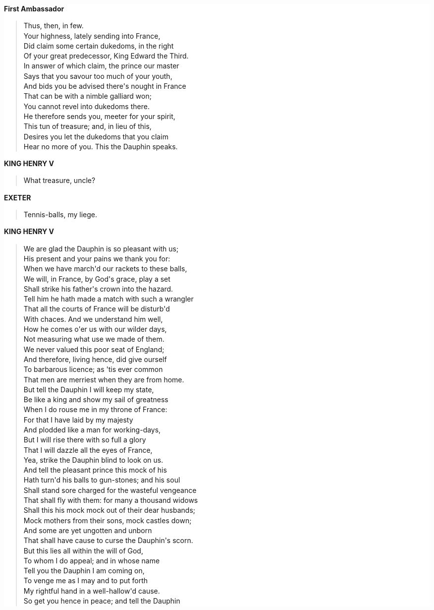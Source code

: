 <a name="speech25"><b>First Ambassador</b></a>
<blockquote>
<a name="1.2.249">Thus, then, in few.</a><br>
<a name="1.2.250">Your highness, lately sending into France,</a><br>
<a name="1.2.251">Did claim some certain dukedoms, in the right</a><br>
<a name="1.2.252">Of your great predecessor, King Edward the Third.</a><br>
<a name="1.2.253">In answer of which claim, the prince our master</a><br>
<a name="1.2.254">Says that you savour too much of your youth,</a><br>
<a name="1.2.255">And bids you be advised there's nought in France</a><br>
<a name="1.2.256">That can be with a nimble galliard won;</a><br>
<a name="1.2.257">You cannot revel into dukedoms there.</a><br>
<a name="1.2.258">He therefore sends you, meeter for your spirit,</a><br>
<a name="1.2.259">This tun of treasure; and, in lieu of this,</a><br>
<a name="1.2.260">Desires you let the dukedoms that you claim</a><br>
<a name="1.2.261">Hear no more of you. This the Dauphin speaks.</a><br>
</blockquote>

<a name="speech26"><b>KING HENRY V</b></a>
<blockquote>
<a name="1.2.262">What treasure, uncle?</a><br>
</blockquote>

<a name="speech27"><b>EXETER</b></a>
<blockquote>
<a name="1.2.263">Tennis-balls, my liege.</a><br>
</blockquote>

<a name="speech28"><b>KING HENRY V</b></a>
<blockquote>
<a name="1.2.264">We are glad the Dauphin is so pleasant with us;</a><br>
<a name="1.2.265">His present and your pains we thank you for:</a><br>
<a name="1.2.266">When we have march'd our rackets to these balls,</a><br>
<a name="1.2.267">We will, in France, by God's grace, play a set</a><br>
<a name="1.2.268">Shall strike his father's crown into the hazard.</a><br>
<a name="1.2.269">Tell him he hath made a match with such a wrangler</a><br>
<a name="1.2.270">That all the courts of France will be disturb'd</a><br>
<a name="1.2.271">With chaces. And we understand him well,</a><br>
<a name="1.2.272">How he comes o'er us with our wilder days,</a><br>
<a name="1.2.273">Not measuring what use we made of them.</a><br>
<a name="1.2.274">We never valued this poor seat of England;</a><br>
<a name="1.2.275">And therefore, living hence, did give ourself</a><br>
<a name="1.2.276">To barbarous licence; as 'tis ever common</a><br>
<a name="1.2.277">That men are merriest when they are from home.</a><br>
<a name="1.2.278">But tell the Dauphin I will keep my state,</a><br>
<a name="1.2.279">Be like a king and show my sail of greatness</a><br>
<a name="1.2.280">When I do rouse me in my throne of France:</a><br>
<a name="1.2.281">For that I have laid by my majesty</a><br>
<a name="1.2.282">And plodded like a man for working-days,</a><br>
<a name="1.2.283">But I will rise there with so full a glory</a><br>
<a name="1.2.284">That I will dazzle all the eyes of France,</a><br>
<a name="1.2.285">Yea, strike the Dauphin blind to look on us.</a><br>
<a name="1.2.286">And tell the pleasant prince this mock of his</a><br>
<a name="1.2.287">Hath turn'd his balls to gun-stones; and his soul</a><br>
<a name="1.2.288">Shall stand sore charged for the wasteful vengeance</a><br>
<a name="1.2.289">That shall fly with them: for many a thousand widows</a><br>
<a name="1.2.290">Shall this his mock mock out of their dear husbands;</a><br>
<a name="1.2.291">Mock mothers from their sons, mock castles down;</a><br>
<a name="1.2.292">And some are yet ungotten and unborn</a><br>
<a name="1.2.293">That shall have cause to curse the Dauphin's scorn.</a><br>
<a name="1.2.294">But this lies all within the will of God,</a><br>
<a name="1.2.295">To whom I do appeal; and in whose name</a><br>
<a name="1.2.296">Tell you the Dauphin I am coming on,</a><br>
<a name="1.2.297">To venge me as I may and to put forth</a><br>
<a name="1.2.298">My rightful hand in a well-hallow'd cause.</a><br>
<a name="1.2.299">So get you hence in peace; and tell the Dauphin</a><br>